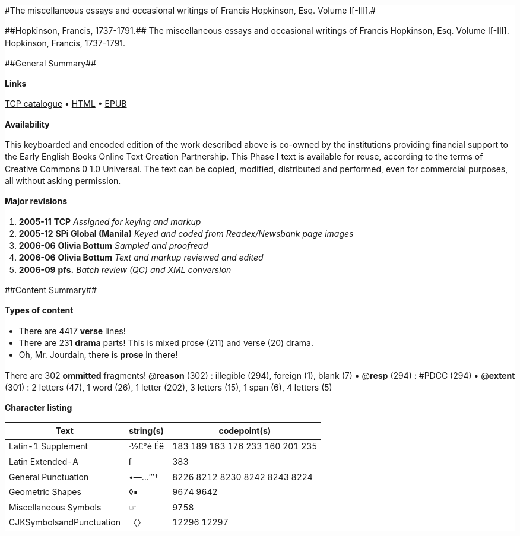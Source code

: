 #The miscellaneous essays and occasional writings of Francis Hopkinson, Esq. Volume I[-III].#

##Hopkinson, Francis, 1737-1791.##
The miscellaneous essays and occasional writings of Francis Hopkinson, Esq. Volume I[-III].
Hopkinson, Francis, 1737-1791.

##General Summary##

**Links**

[TCP catalogue](http://www.ota.ox.ac.uk/tcp/)  • 
[HTML](http://tei.it.ox.ac.uk/tcp/Texts-HTML/free/N18/N18777.html)  • 
[EPUB](http://tei.it.ox.ac.uk/tcp/Texts-EPUB/free/N18/N18777.epub)

**Availability**

This keyboarded and encoded edition of the
	       work described above is co-owned by the institutions
	       providing financial support to the Early English Books
	       Online Text Creation Partnership. This Phase I text is
	       available for reuse, according to the terms of Creative
	       Commons 0 1.0 Universal. The text can be copied,
	       modified, distributed and performed, even for
	       commercial purposes, all without asking permission.

**Major revisions**

1. __2005-11__ __TCP__ *Assigned for keying and markup*
1. __2005-12__ __SPi Global (Manila)__ *Keyed and coded from Readex/Newsbank page images*
1. __2006-06__ __Olivia Bottum__ *Sampled and proofread*
1. __2006-06__ __Olivia Bottum__ *Text and markup reviewed and edited*
1. __2006-09__ __pfs.__ *Batch review (QC) and XML conversion*

##Content Summary##

**Types of content**

  * There are 4417 **verse** lines!
  * There are 231 **drama** parts! This is mixed prose (211) and verse (20) drama.
  * Oh, Mr. Jourdain, there is **prose** in there!

There are 302 **ommitted** fragments! 
 @__reason__ (302) : illegible (294), foreign (1), blank (7)  •  @__resp__ (294) : #PDCC (294)  •  @__extent__ (301) : 2 letters (47), 1 word (26), 1 letter (202), 3 letters (15), 1 span (6), 4 letters (5)

**Character listing**


|Text|string(s)|codepoint(s)|
|---|---|---|
|Latin-1 Supplement|·½£°é Éë|183 189 163 176 233 160 201 235|
|Latin Extended-A|ſ|383|
|General Punctuation|•—…′″†|8226 8212 8230 8242 8243 8224|
|Geometric Shapes|◊▪|9674 9642|
|Miscellaneous Symbols|☞|9758|
|CJKSymbolsandPunctuation|〈〉|12296 12297|
